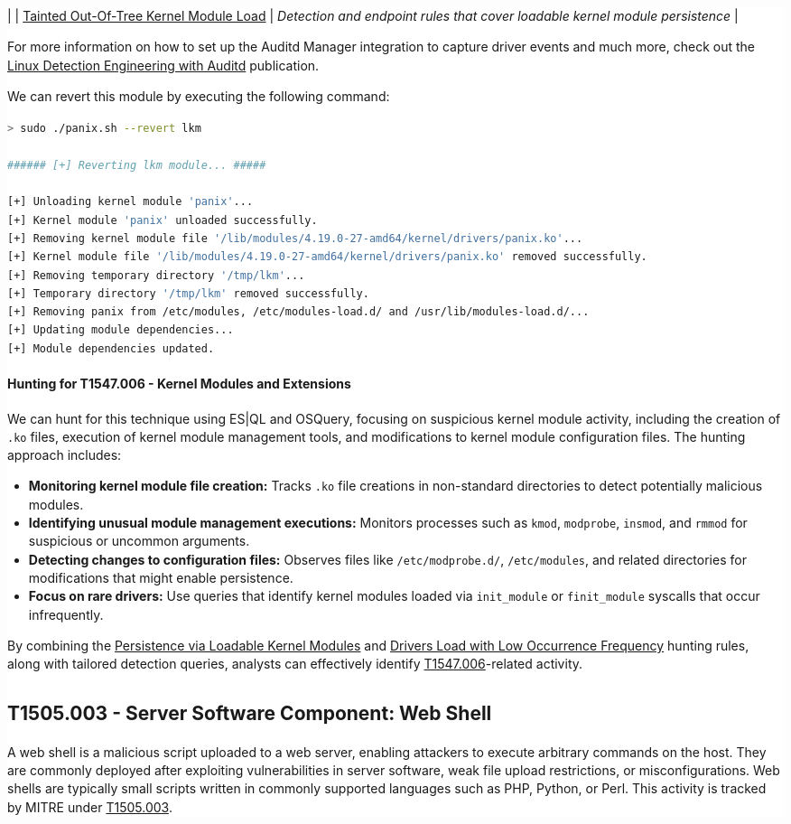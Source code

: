 |          | [Tainted Out-Of-Tree Kernel Module Load](https://github.com/elastic/detection-rules/blob/2ff2965cb96be49e316a2e928c74afd16e1b3554/rules/linux/persistence_tainted_kernel_module_out_of_tree_load.toml)             |
*Detection and endpoint rules that cover loadable kernel module persistence*                                                                  |

For more information on how to set up the Auditd Manager integration to capture driver events and much more, check out the [Linux Detection Engineering with Auditd](https://www.elastic.co/security-labs/linux-detection-engineering-with-auditd) publication.

We can revert this module by executing the following command:

```bash
> sudo ./panix.sh --revert lkm

###### [+] Reverting lkm module... #####

[+] Unloading kernel module 'panix'...
[+] Kernel module 'panix' unloaded successfully.
[+] Removing kernel module file '/lib/modules/4.19.0-27-amd64/kernel/drivers/panix.ko'...
[+] Kernel module file '/lib/modules/4.19.0-27-amd64/kernel/drivers/panix.ko' removed successfully.
[+] Removing temporary directory '/tmp/lkm'...
[+] Temporary directory '/tmp/lkm' removed successfully.
[+] Removing panix from /etc/modules, /etc/modules-load.d/ and /usr/lib/modules-load.d/...
[+] Updating module dependencies...
[+] Module dependencies updated.
```

#### Hunting for T1547.006 - Kernel Modules and Extensions

We can hunt for this technique using ES|QL and OSQuery, focusing on suspicious kernel module activity, including the creation of `.ko` files, execution of kernel module management tools, and modifications to kernel module configuration files. The hunting approach includes:

* **Monitoring kernel module file creation:** Tracks `.ko` file creations in non-standard directories to detect potentially malicious modules.
* **Identifying unusual module management executions:** Monitors processes such as `kmod`, `modprobe`, `insmod`, and `rmmod` for suspicious or uncommon arguments.
* **Detecting changes to configuration files:** Observes files like `/etc/modprobe.d/`, `/etc/modules`, and related directories for modifications that might enable persistence.
* **Focus on rare drivers:** Use queries that identify kernel modules loaded via `init_module` or `finit_module` syscalls that occur infrequently.

By combining the [Persistence via Loadable Kernel Modules](https://github.com/elastic/detection-rules/blob/ac541f0b18697e053b3b56544052955d29b440c0/hunting/linux/docs/persistence_via_loadable_kernel_modules.md) and [Drivers Load with Low Occurrence Frequency](https://github.com/elastic/detection-rules/blob/ac541f0b18697e053b3b56544052955d29b440c0/hunting/linux/docs/persistence_via_driver_load_with_low_occurrence_frequency.md) hunting rules, along with tailored detection queries, analysts can effectively identify [T1547.006](https://attack.mitre.org/techniques/T1547/006/)-related activity.


## T1505.003 - Server Software Component: Web Shell

A web shell is a malicious script uploaded to a web server, enabling attackers to execute arbitrary commands on the host. They are commonly deployed after exploiting vulnerabilities in server software, weak file upload restrictions, or misconfigurations. Web shells are typically small scripts written in commonly supported languages such as PHP, Python, or Perl. This activity is tracked by MITRE under [T1505.003](https://attack.mitre.org/techniques/T1505/003/).
